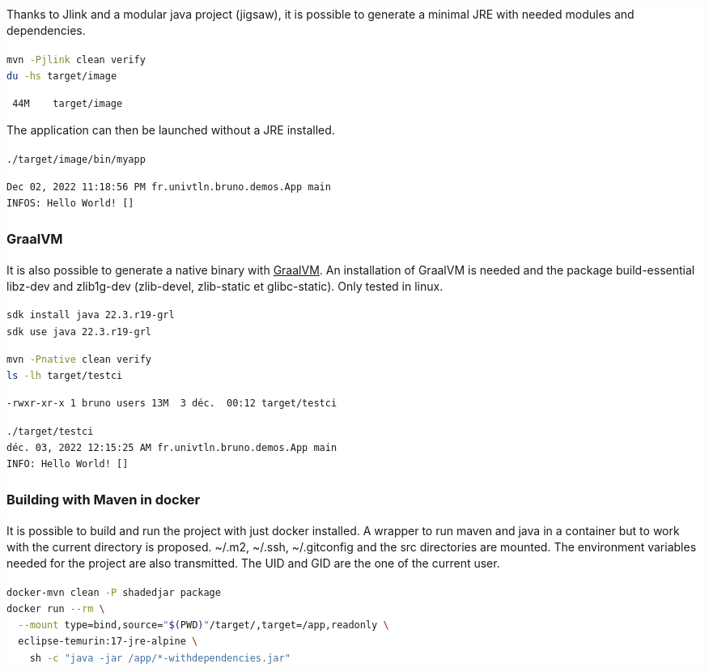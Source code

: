 Thanks to Jlink and a modular java project (jigsaw), it is possible to generate a minimal JRE with needed modules and dependencies.

```bash
mvn -Pjlink clean verify
du -hs target/image
```

```console
 44M    target/image
 ```

The application can then be launched without a JRE installed.

```bash
./target/image/bin/myapp
```

```console
Dec 02, 2022 11:18:56 PM fr.univtln.bruno.demos.App main
INFOS: Hello World! []
```

### GraalVM

It is also possible to generate a native binary with [GraalVM](https://www.graalvm.org/). An installation of GraalVM is needed and the package build-essential libz-dev and zlib1g-dev (zlib-devel, zlib-static et glibc-static). Only tested in linux.

```bash
sdk install java 22.3.r19-grl
sdk use java 22.3.r19-grl
```

```bash
mvn -Pnative clean verify
ls -lh target/testci
```

```console
-rwxr-xr-x 1 bruno users 13M  3 déc.  00:12 target/testci
```

```console
./target/testci
déc. 03, 2022 12:15:25 AM fr.univtln.bruno.demos.App main
INFO: Hello World! []
```

### Building with Maven in docker

It is possible to build and run the project with just docker installed. A wrapper to run maven and java
in a container but to work with the current directory is proposed. ~/.m2, ~/.ssh, ~/.gitconfig and the src directories are mounted. 
The environment variables needed for the project are also transmitted. The UID and GID are the one of the current user.

```bash
docker-mvn clean -P shadedjar package
docker run --rm \
  --mount type=bind,source="$(PWD)"/target/,target=/app,readonly \
  eclipse-temurin:17-jre-alpine \
    sh -c "java -jar /app/*-withdependencies.jar"
```
